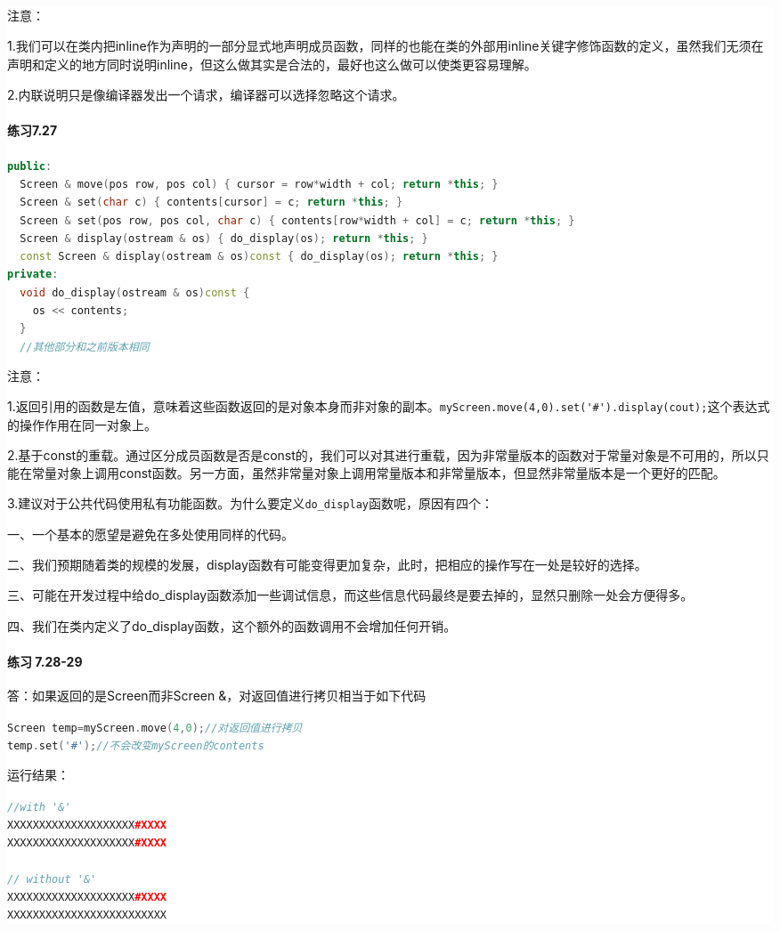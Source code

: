 注意：

1.我们可以在类内把inline作为声明的一部分显式地声明成员函数，同样的也能在类的外部用inline关键字修饰函数的定义，虽然我们无须在声明和定义的地方同时说明inline，但这么做其实是合法的，最好也这么做可以使类更容易理解。

2.内联说明只是像编译器发出一个请求，编译器可以选择忽略这个请求。

#### 练习7.27

```c++
public:
  Screen & move(pos row, pos col) { cursor = row*width + col; return *this; }
  Screen & set(char c) { contents[cursor] = c; return *this; }
  Screen & set(pos row, pos col, char c) { contents[row*width + col] = c; return *this; }
  Screen & display(ostream & os) { do_display(os); return *this; }
  const Screen & display(ostream & os)const { do_display(os); return *this; }
private:
  void do_display(ostream & os)const {
    os << contents;
  }
  //其他部分和之前版本相同
```

注意：

1.返回引用的函数是左值，意味着这些函数返回的是对象本身而非对象的副本。`myScreen.move(4,0).set('#').display(cout);`这个表达式的操作作用在同一对象上。

2.基于const的重载。通过区分成员函数是否是const的，我们可以对其进行重载，因为非常量版本的函数对于常量对象是不可用的，所以只能在常量对象上调用const函数。另一方面，虽然非常量对象上调用常量版本和非常量版本，但显然非常量版本是一个更好的匹配。

3.建议对于公共代码使用私有功能函数。为什么要定义`do_display`函数呢，原因有四个：

一、一个基本的愿望是避免在多处使用同样的代码。

二、我们预期随着类的规模的发展，display函数有可能变得更加复杂，此时，把相应的操作写在一处是较好的选择。

三、可能在开发过程中给do_display函数添加一些调试信息，而这些信息代码最终是要去掉的，显然只删除一处会方便得多。

四、我们在类内定义了do_display函数，这个额外的函数调用不会增加任何开销。

#### 练习 7.28-29

答：如果返回的是Screen而非Screen &，对返回值进行拷贝相当于如下代码

```c++
Screen temp=myScreen.move(4,0);//对返回值进行拷贝
temp.set('#');//不会改变myScreen的contents
```

运行结果：

```c++
//with '&'
XXXXXXXXXXXXXXXXXXXX#XXXX
XXXXXXXXXXXXXXXXXXXX#XXXX

// without '&'
XXXXXXXXXXXXXXXXXXXX#XXXX
XXXXXXXXXXXXXXXXXXXXXXXXX
```
